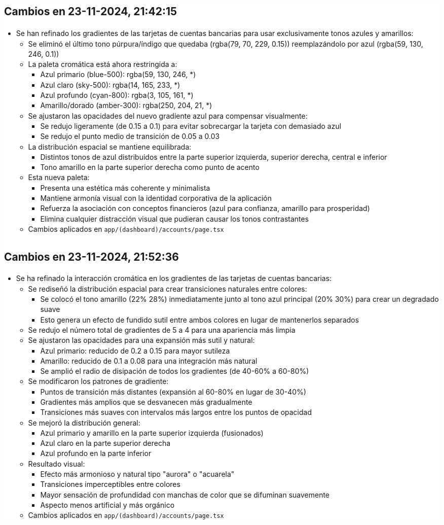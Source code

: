 ## Cambios en 23-11-2024, 21:42:15

- Se han refinado los gradientes de las tarjetas de cuentas bancarias para usar exclusivamente tonos azules y amarillos:
  - Se eliminó el último tono púrpura/índigo que quedaba (rgba(79, 70, 229, 0.15)) reemplazándolo por azul (rgba(59, 130, 246, 0.1))
  - La paleta cromática está ahora restringida a:
    - Azul primario (blue-500): rgba(59, 130, 246, \*)
    - Azul claro (sky-500): rgba(14, 165, 233, \*)
    - Azul profundo (cyan-800): rgba(3, 105, 161, \*)
    - Amarillo/dorado (amber-300): rgba(250, 204, 21, \*)
  - Se ajustaron las opacidades del nuevo gradiente azul para compensar visualmente:
    - Se redujo ligeramente (de 0.15 a 0.1) para evitar sobrecargar la tarjeta con demasiado azul
    - Se redujo el punto medio de transición de 0.05 a 0.03
  - La distribución espacial se mantiene equilibrada:
    - Distintos tonos de azul distribuidos entre la parte superior izquierda, superior derecha, central e inferior
    - Tono amarillo en la parte superior derecha como punto de acento
  - Esta nueva paleta:
    - Presenta una estética más coherente y minimalista
    - Mantiene armonía visual con la identidad corporativa de la aplicación
    - Refuerza la asociación con conceptos financieros (azul para confianza, amarillo para prosperidad)
    - Elimina cualquier distracción visual que pudieran causar los tonos contrastantes
  - Cambios aplicados en `app/(dashboard)/accounts/page.tsx`

## Cambios en 23-11-2024, 21:52:36

- Se ha refinado la interacción cromática en los gradientes de las tarjetas de cuentas bancarias:
  - Se rediseñó la distribución espacial para crear transiciones naturales entre colores:
    - Se colocó el tono amarillo (22% 28%) inmediatamente junto al tono azul principal (20% 30%) para crear un degradado suave
    - Esto genera un efecto de fundido sutil entre ambos colores en lugar de mantenerlos separados
  - Se redujo el número total de gradientes de 5 a 4 para una apariencia más limpia
  - Se ajustaron las opacidades para una expansión más sutil y natural:
    - Azul primario: reducido de 0.2 a 0.15 para mayor sutileza
    - Amarillo: reducido de 0.1 a 0.08 para una integración más natural
    - Se amplió el radio de disipación de todos los gradientes (de 40-60% a 60-80%)
  - Se modificaron los patrones de gradiente:
    - Puntos de transición más distantes (expansión al 60-80% en lugar de 30-40%)
    - Gradientes más amplios que se desvanecen más gradualmente
    - Transiciones más suaves con intervalos más largos entre los puntos de opacidad
  - Se mejoró la distribución general:
    - Azul primario y amarillo en la parte superior izquierda (fusionados)
    - Azul claro en la parte superior derecha
    - Azul profundo en la parte inferior
  - Resultado visual:
    - Efecto más armonioso y natural tipo "aurora" o "acuarela"
    - Transiciones imperceptibles entre colores
    - Mayor sensación de profundidad con manchas de color que se difuminan suavemente
    - Aspecto menos artificial y más orgánico
  - Cambios aplicados en `app/(dashboard)/accounts/page.tsx`

